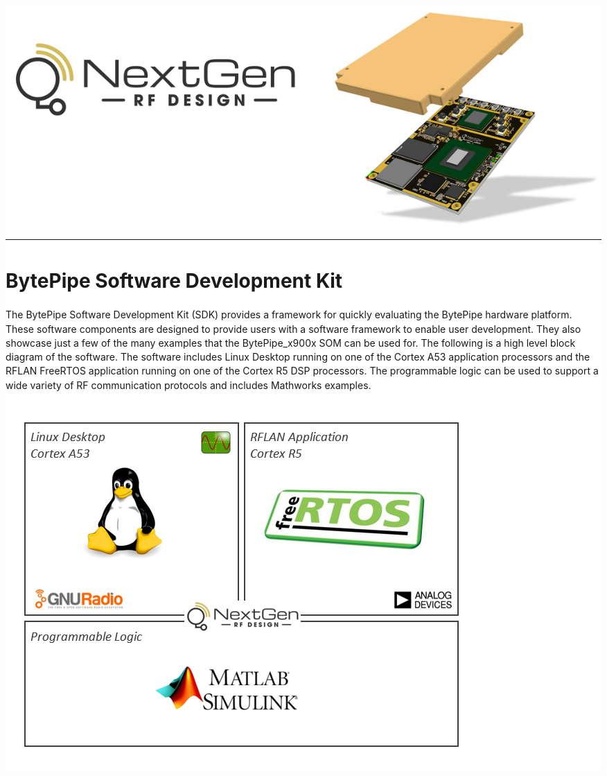 ![logo](../BytePipe_Logo.png)

---

# BytePipe Software Development Kit

The BytePipe Software Development Kit (SDK) provides a framework for quickly evaluating the BytePipe hardware platform.  These software components are designed to provide users with a software framework to enable user development.  They also showcase just a few of the many examples that the BytePipe_x900x SOM can be used for.  The following is a high level block diagram of the software.  The software includes Linux Desktop running on one of the Cortex A53 application processors and the RFLAN FreeRTOS application running on one of the Cortex R5 DSP processors.  The programmable logic can be used to support a wide variety of RF communication protocols and includes Mathworks examples.  

![sdk_01](../Architecture/sdk_01.png)
